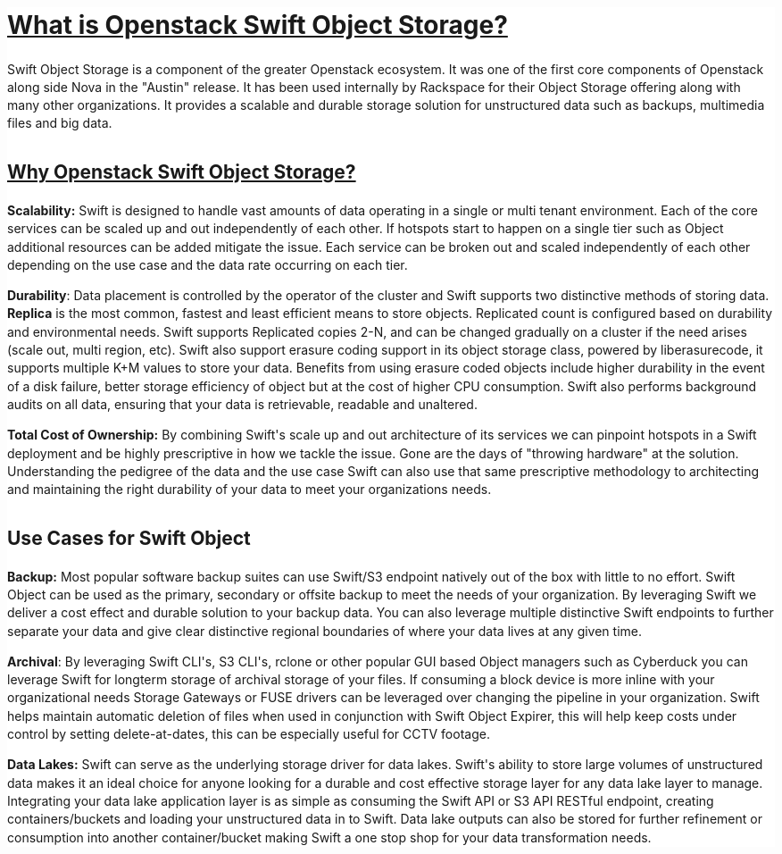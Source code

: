 # <u>What is Openstack Swift Object Storage?</u>

Swift Object Storage is a component of the greater Openstack ecosystem.  It was one of the first core components of Openstack along side Nova in the "Austin" release.  It has been used internally by Rackspace for their Object Storage offering along with many other organizations.  It provides a scalable and durable storage solution for unstructured data such as backups, multimedia files and big data.

## <u>Why Openstack Swift Object Storage?</u>

**Scalability:** Swift is designed to handle vast amounts of data operating in a single or multi tenant environment.  Each of the core services can be scaled up and out independently of each other.  If hotspots start to happen on a single tier such as Object additional resources can be added mitigate the issue.  Each service can be broken out and scaled independently of each other depending on the use case and the data rate occurring on each tier. 

**Durability**: Data placement is controlled by the operator of the cluster and Swift supports two distinctive methods of storing data.  **Replica** is the most common, fastest and least efficient means to store objects.  Replicated count is configured based on durability and environmental needs.  Swift supports Replicated copies 2-N, and can be changed gradually on a cluster if the need arises (scale out, multi region, etc).  Swift also support erasure coding support in its object storage class, powered by liberasurecode, it supports multiple K+M values to store your data.  Benefits from using erasure coded objects include higher durability in the event of a disk failure, better storage efficiency of object but at the cost of higher CPU consumption.  Swift also performs background audits on all data, ensuring that your data is retrievable, readable and unaltered.

**Total Cost of Ownership:** By combining Swift's scale up and out architecture of its services we can pinpoint hotspots in a Swift deployment and be highly prescriptive in how we tackle the issue.  Gone are the days of "throwing hardware" at the solution.  Understanding the pedigree of the data and the use case Swift can also use that same prescriptive methodology to architecting and maintaining the right durability of your data to meet your organizations needs. 

## Use Cases for Swift Object

**Backup:** Most popular software backup suites can use Swift/S3 endpoint natively out of the box with little to no effort.  Swift Object can be used as the primary, secondary or offsite backup to meet the needs of your organization.  By leveraging Swift we deliver a cost effect and durable solution to your backup data.  You can also leverage multiple distinctive Swift endpoints to further separate your data and give clear distinctive regional boundaries of where your data lives at any given time.  

**Archival**: By leveraging Swift CLI's, S3 CLI's, rclone or other popular GUI based Object managers such as Cyberduck you can leverage Swift for longterm storage of archival storage of your files.  If consuming a block device is more inline with your organizational needs Storage Gateways or FUSE drivers can be leveraged over changing the pipeline in your organization.   Swift helps maintain automatic deletion of files when used in conjunction with Swift Object Expirer, this will help keep costs under control by setting delete-at-dates, this can be especially useful for CCTV footage.

**Data Lakes:** Swift can serve as the underlying storage driver for data lakes.  Swift's ability to store large volumes of unstructured data makes it an ideal choice for anyone looking for a durable and cost effective storage layer for any data lake layer to manage.  Integrating your data lake application layer is as simple as consuming the Swift API or S3 API RESTful endpoint, creating containers/buckets and loading your unstructured data in to Swift.  Data lake outputs can also be stored for further refinement or consumption into another container/bucket making Swift a one stop shop for your data transformation needs.
